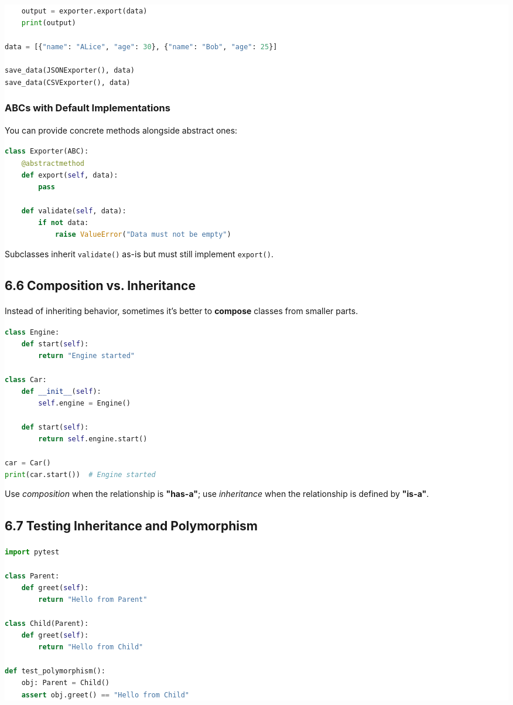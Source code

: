 ```python
    output = exporter.export(data)
    print(output)

data = [{"name": "ALice", "age": 30}, {"name": "Bob", "age": 25}]

save_data(JSONExporter(), data)
save_data(CSVExporter(), data)
```

### ABCs with Default Implementations

You can provide concrete methods alongside abstract ones:

```python
class Exporter(ABC):
    @abstractmethod
    def export(self, data):
        pass

    def validate(self, data):
        if not data:
            raise ValueError("Data must not be empty")
```

Subclasses inherit `validate()` as-is but must still implement `export()`.

## 6.6 Composition vs. Inheritance

Instead of inheriting behavior, sometimes it’s better to **compose** classes from smaller parts.

```python
class Engine:
    def start(self):
        return "Engine started"

class Car:
    def __init__(self):
        self.engine = Engine()

    def start(self):
        return self.engine.start()

car = Car()
print(car.start())  # Engine started
```

Use *composition* when the relationship is **"has-a"**; use *inheritance* when the relationship is defined by **"is-a"**.

## 6.7 Testing Inheritance and Polymorphism

```python
import pytest

class Parent:
    def greet(self):
        return "Hello from Parent"

class Child(Parent):
    def greet(self):
        return "Hello from Child"

def test_polymorphism():
    obj: Parent = Child()
    assert obj.greet() == "Hello from Child"

```